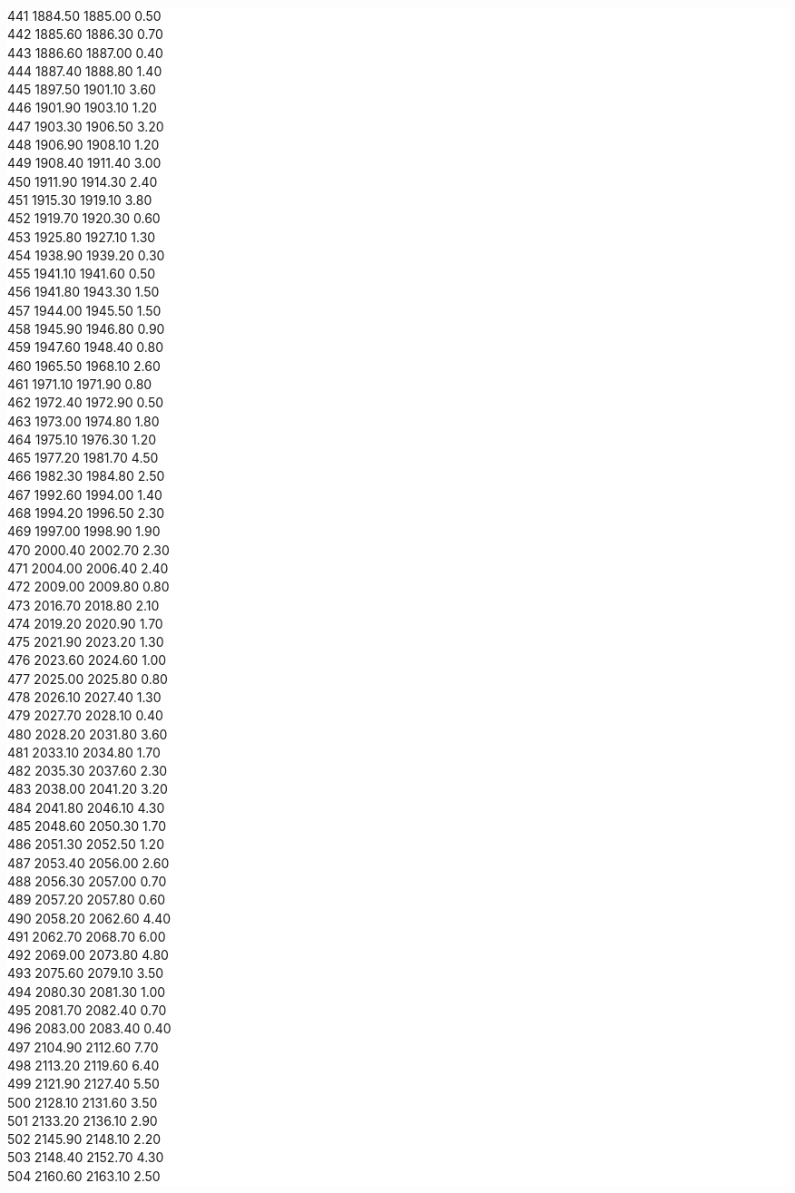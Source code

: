 441   1884.50        1885.00        0.50           
442   1885.60        1886.30        0.70           
443   1886.60        1887.00        0.40           
444   1887.40        1888.80        1.40           
445   1897.50        1901.10        3.60           
446   1901.90        1903.10        1.20           
447   1903.30        1906.50        3.20           
448   1906.90        1908.10        1.20           
449   1908.40        1911.40        3.00           
450   1911.90        1914.30        2.40           
451   1915.30        1919.10        3.80           
452   1919.70        1920.30        0.60           
453   1925.80        1927.10        1.30           
454   1938.90        1939.20        0.30           
455   1941.10        1941.60        0.50           
456   1941.80        1943.30        1.50           
457   1944.00        1945.50        1.50           
458   1945.90        1946.80        0.90           
459   1947.60        1948.40        0.80           
460   1965.50        1968.10        2.60           
461   1971.10        1971.90        0.80           
462   1972.40        1972.90        0.50           
463   1973.00        1974.80        1.80           
464   1975.10        1976.30        1.20           
465   1977.20        1981.70        4.50           
466   1982.30        1984.80        2.50           
467   1992.60        1994.00        1.40           
468   1994.20        1996.50        2.30           
469   1997.00        1998.90        1.90           
470   2000.40        2002.70        2.30           
471   2004.00        2006.40        2.40           
472   2009.00        2009.80        0.80           
473   2016.70        2018.80        2.10           
474   2019.20        2020.90        1.70           
475   2021.90        2023.20        1.30           
476   2023.60        2024.60        1.00           
477   2025.00        2025.80        0.80           
478   2026.10        2027.40        1.30           
479   2027.70        2028.10        0.40           
480   2028.20        2031.80        3.60           
481   2033.10        2034.80        1.70           
482   2035.30        2037.60        2.30           
483   2038.00        2041.20        3.20           
484   2041.80        2046.10        4.30           
485   2048.60        2050.30        1.70           
486   2051.30        2052.50        1.20           
487   2053.40        2056.00        2.60           
488   2056.30        2057.00        0.70           
489   2057.20        2057.80        0.60           
490   2058.20        2062.60        4.40           
491   2062.70        2068.70        6.00           
492   2069.00        2073.80        4.80           
493   2075.60        2079.10        3.50           
494   2080.30        2081.30        1.00           
495   2081.70        2082.40        0.70           
496   2083.00        2083.40        0.40           
497   2104.90        2112.60        7.70           
498   2113.20        2119.60        6.40           
499   2121.90        2127.40        5.50           
500   2128.10        2131.60        3.50           
501   2133.20        2136.10        2.90           
502   2145.90        2148.10        2.20           
503   2148.40        2152.70        4.30           
504   2160.60        2163.10        2.50           